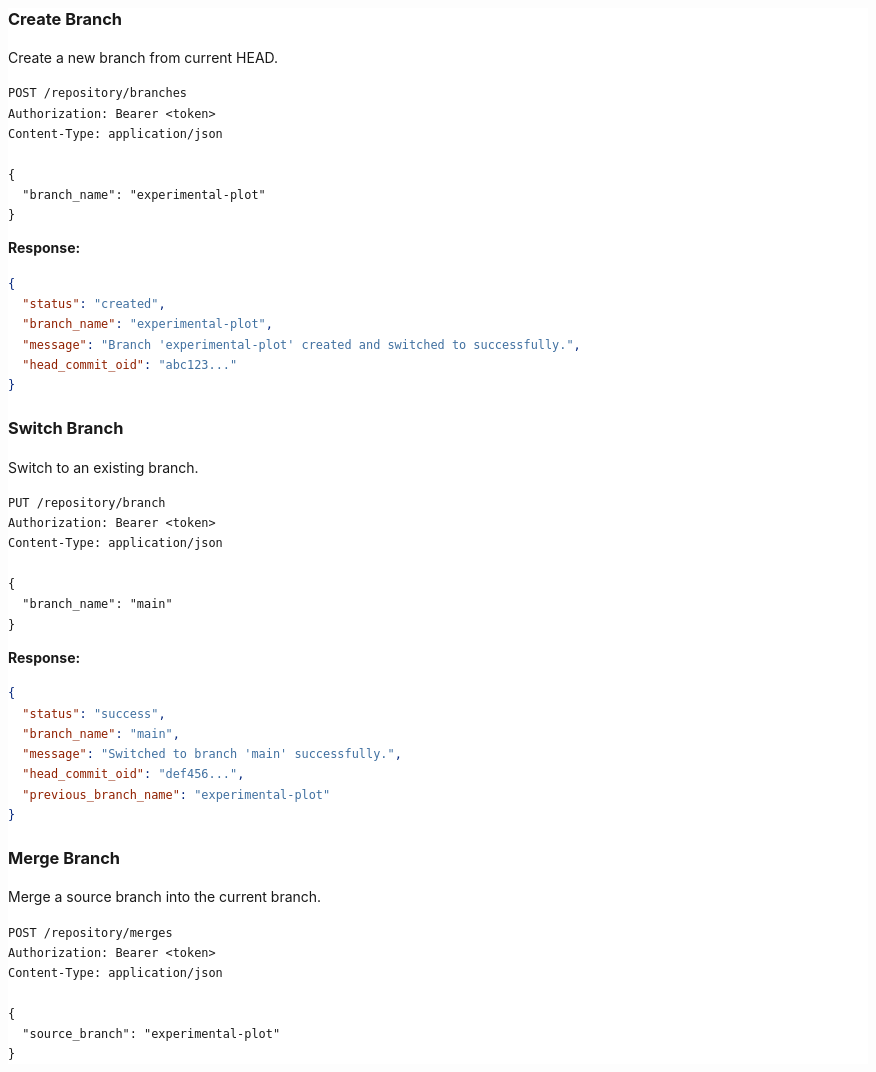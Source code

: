 ### Create Branch
Create a new branch from current HEAD.

```http
POST /repository/branches
Authorization: Bearer <token>
Content-Type: application/json

{
  "branch_name": "experimental-plot"
}
```

**Response:**
```json
{
  "status": "created",
  "branch_name": "experimental-plot",
  "message": "Branch 'experimental-plot' created and switched to successfully.",
  "head_commit_oid": "abc123..."
}
```

### Switch Branch
Switch to an existing branch.

```http
PUT /repository/branch
Authorization: Bearer <token>
Content-Type: application/json

{
  "branch_name": "main"
}
```

**Response:**
```json
{
  "status": "success",
  "branch_name": "main",
  "message": "Switched to branch 'main' successfully.",
  "head_commit_oid": "def456...",
  "previous_branch_name": "experimental-plot"
}
```

### Merge Branch
Merge a source branch into the current branch.

```http
POST /repository/merges
Authorization: Bearer <token>
Content-Type: application/json

{
  "source_branch": "experimental-plot"
}
```

